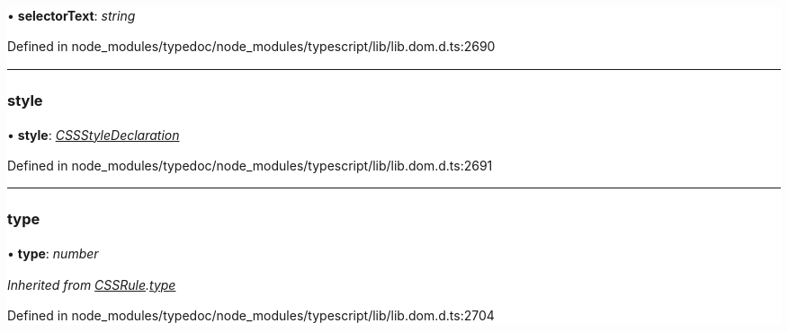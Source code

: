 • **selectorText**: *string*

Defined in node_modules/typedoc/node_modules/typescript/lib/lib.dom.d.ts:2690

___

###  style

• **style**: *[CSSStyleDeclaration](_node_modules_typedoc_node_modules_typescript_lib_lib_dom_d_.cssstyledeclaration.md)*

Defined in node_modules/typedoc/node_modules/typescript/lib/lib.dom.d.ts:2691

___

###  type

• **type**: *number*

*Inherited from [CSSRule](_node_modules_typedoc_node_modules_typescript_lib_lib_dom_d_.cssrule.md).[type](_node_modules_typedoc_node_modules_typescript_lib_lib_dom_d_.cssrule.md#type)*

Defined in node_modules/typedoc/node_modules/typescript/lib/lib.dom.d.ts:2704
